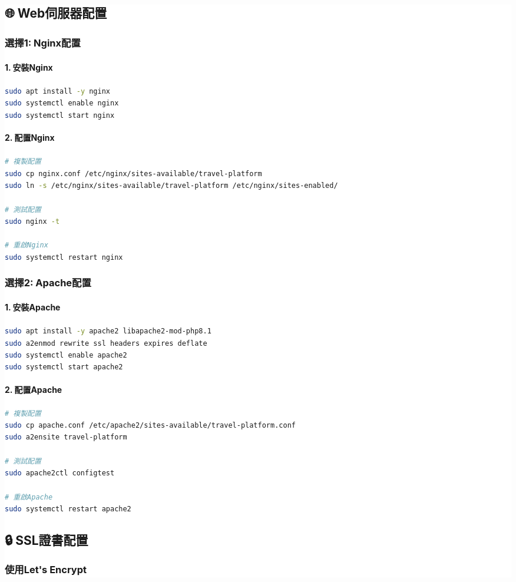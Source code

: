 ## 🌐 Web伺服器配置

### 選擇1: Nginx配置

#### 1. 安裝Nginx
```bash
sudo apt install -y nginx
sudo systemctl enable nginx
sudo systemctl start nginx
```

#### 2. 配置Nginx
```bash
# 複製配置
sudo cp nginx.conf /etc/nginx/sites-available/travel-platform
sudo ln -s /etc/nginx/sites-available/travel-platform /etc/nginx/sites-enabled/

# 測試配置
sudo nginx -t

# 重啟Nginx
sudo systemctl restart nginx
```

### 選擇2: Apache配置

#### 1. 安裝Apache
```bash
sudo apt install -y apache2 libapache2-mod-php8.1
sudo a2enmod rewrite ssl headers expires deflate
sudo systemctl enable apache2
sudo systemctl start apache2
```

#### 2. 配置Apache
```bash
# 複製配置
sudo cp apache.conf /etc/apache2/sites-available/travel-platform.conf
sudo a2ensite travel-platform

# 測試配置
sudo apache2ctl configtest

# 重啟Apache
sudo systemctl restart apache2
```

## 🔒 SSL證書配置

### 使用Let's Encrypt
